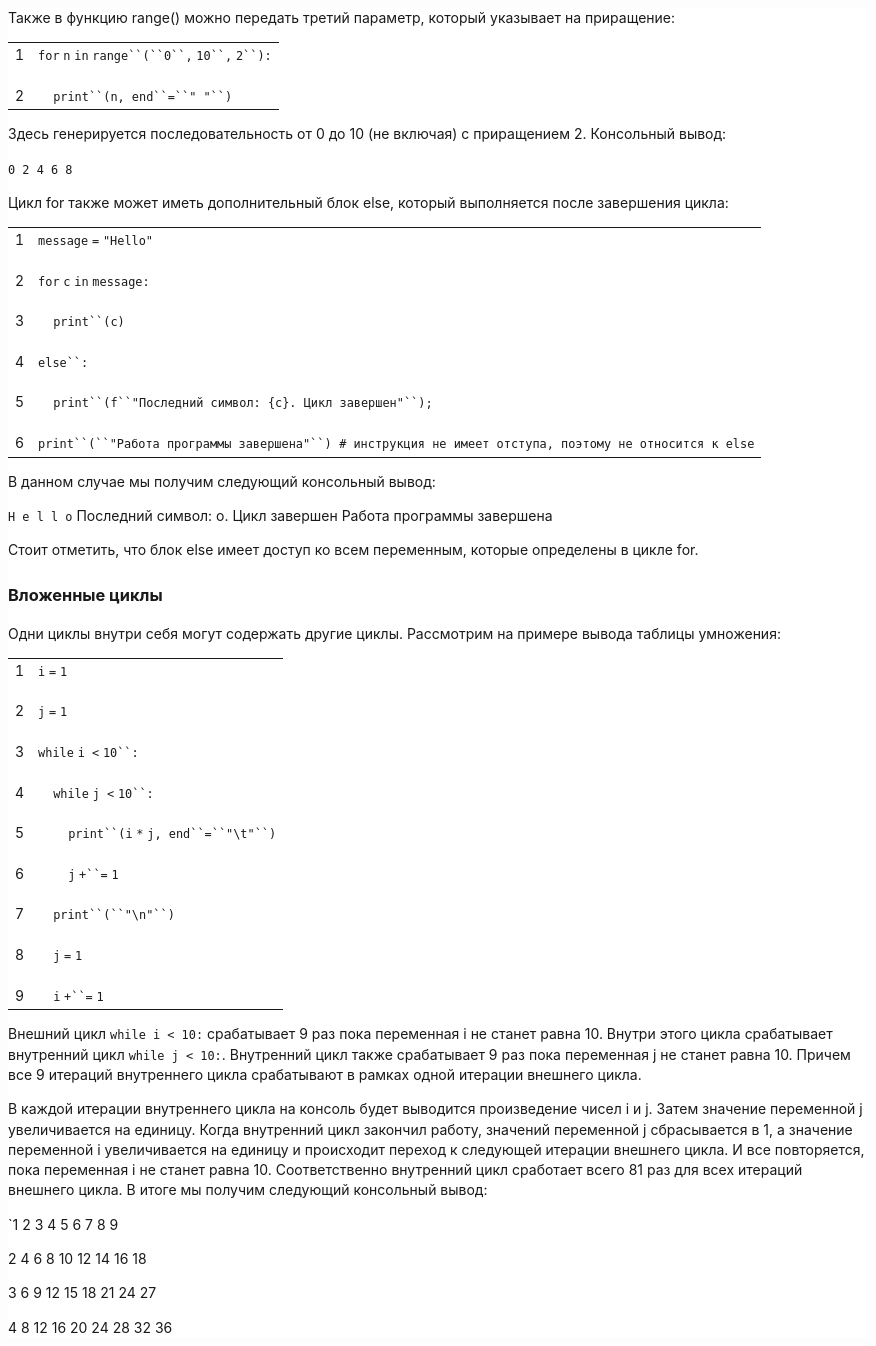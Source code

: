 Также в функцию range() можно передать третий параметр, который указывает на приращение:

|            |                                                                                        |
| ---------- | -------------------------------------------------------------------------------------- |
| 1<br><br>2 | `for` `n` `in` `range``(``0``,` `10``,` `2``):`<br><br>    `print``(n, end``=``" "``)` |

Здесь генерируется последовательность от 0 до 10 (не включая) с приращением 2. Консольный вывод:

`0 2 4 6 8`

Цикл for также может иметь дополнительный блок else, который выполняется после завершения цикла:

|                                                |                                                                                                                                                                                                                                                                                       |
| ---------------------------------------------- | ------------------------------------------------------------------------------------------------------------------------------------------------------------------------------------------------------------------------------------------------------------------------------------- |
| 1<br><br>2<br><br>3<br><br>4<br><br>5<br><br>6 | `message` `=` `"Hello"`<br><br>`for` `c` `in` `message:`<br><br>    `print``(c)`<br><br>`else``:`<br><br>    `print``(f``"Последний символ: {c}. Цикл завершен"``);`<br><br>`print``(``"Работа программы завершена"``)`  `# инструкция не имеет отступа, поэтому не относится к else` |

В данном случае мы получим следующий консольный вывод:

`H
e
l
l
o`
Последний символ: o. Цикл завершен
Работа программы завершена

Стоит отметить, что блок else имеет доступ ко всем переменным, которые определены в цикле for.

### Вложенные циклы

Одни циклы внутри себя могут содержать другие циклы. Рассмотрим на примере вывода таблицы умножения:

|                                                                           |                                                                                                                                                                                                                                                                |
| ------------------------------------------------------------------------- | -------------------------------------------------------------------------------------------------------------------------------------------------------------------------------------------------------------------------------------------------------------- |
| 1<br><br>2<br><br>3<br><br>4<br><br>5<br><br>6<br><br>7<br><br>8<br><br>9 | `i` `=` `1`<br><br>`j` `=` `1`<br><br>`while` `i <` `10``:`<br><br>    `while` `j <` `10``:`<br><br>        `print``(i` `*` `j, end``=``"\t"``)`<br><br>        `j` `+``=` `1`<br><br>    `print``(``"\n"``)`<br><br>    `j` `=` `1`<br><br>    `i` `+``=` `1` |

Внешний цикл `while i < 10:` срабатывает 9 раз пока переменная i не станет равна 10. Внутри этого цикла срабатывает внутренний цикл `while j < 10:`. Внутренний цикл также срабатывает 9 раз пока переменная j не станет равна 10. Причем все 9 итераций внутреннего цикла срабатывают в рамках одной итерации внешнего цикла.

В каждой итерации внутреннего цикла на консоль будет выводится произведение чисел i и j. Затем значение переменной j увеличивается на единицу. Когда внутренний цикл закончил работу, значений переменной j сбрасывается в 1, а значение переменной i увеличивается на единицу и происходит переход к следующей итерации внешнего цикла. И все повторяется, пока переменная i не станет равна 10. Соответственно внутренний цикл сработает всего 81 раз для всех итераций внешнего цикла. В итоге мы получим следующий консольный вывод:

`1	2	3	4	5	6	7	8	9	

2	4	6	8	10	12	14	16	18	

3	6	9	12	15	18	21	24	27	

4	8	12	16	20	24	28	32	36	
